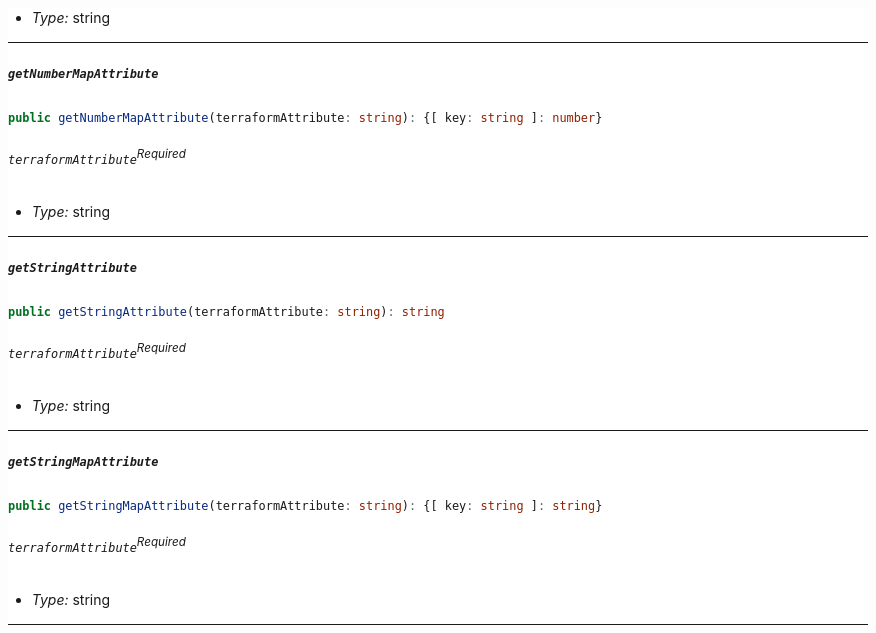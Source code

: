- *Type:* string

---

##### `getNumberMapAttribute` <a name="getNumberMapAttribute" id="@cdktf/provider-azurerm.siteRecoveryReplicationRecoveryPlan.SiteRecoveryReplicationRecoveryPlan.getNumberMapAttribute"></a>

```typescript
public getNumberMapAttribute(terraformAttribute: string): {[ key: string ]: number}
```

###### `terraformAttribute`<sup>Required</sup> <a name="terraformAttribute" id="@cdktf/provider-azurerm.siteRecoveryReplicationRecoveryPlan.SiteRecoveryReplicationRecoveryPlan.getNumberMapAttribute.parameter.terraformAttribute"></a>

- *Type:* string

---

##### `getStringAttribute` <a name="getStringAttribute" id="@cdktf/provider-azurerm.siteRecoveryReplicationRecoveryPlan.SiteRecoveryReplicationRecoveryPlan.getStringAttribute"></a>

```typescript
public getStringAttribute(terraformAttribute: string): string
```

###### `terraformAttribute`<sup>Required</sup> <a name="terraformAttribute" id="@cdktf/provider-azurerm.siteRecoveryReplicationRecoveryPlan.SiteRecoveryReplicationRecoveryPlan.getStringAttribute.parameter.terraformAttribute"></a>

- *Type:* string

---

##### `getStringMapAttribute` <a name="getStringMapAttribute" id="@cdktf/provider-azurerm.siteRecoveryReplicationRecoveryPlan.SiteRecoveryReplicationRecoveryPlan.getStringMapAttribute"></a>

```typescript
public getStringMapAttribute(terraformAttribute: string): {[ key: string ]: string}
```

###### `terraformAttribute`<sup>Required</sup> <a name="terraformAttribute" id="@cdktf/provider-azurerm.siteRecoveryReplicationRecoveryPlan.SiteRecoveryReplicationRecoveryPlan.getStringMapAttribute.parameter.terraformAttribute"></a>

- *Type:* string

---
